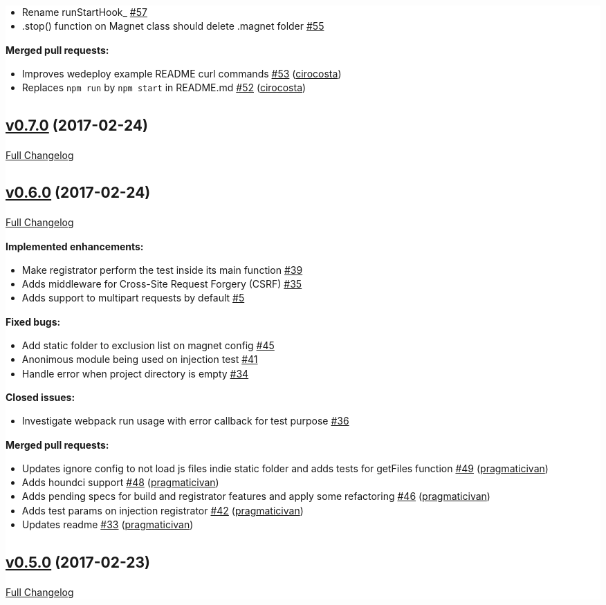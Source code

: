 - Rename runStartHook\_ [\#57](https://github.com/wedeploy/magnet/issues/57)
- .stop\(\) function on Magnet class should delete .magnet folder [\#55](https://github.com/wedeploy/magnet/issues/55)

**Merged pull requests:**

- Improves wedeploy example README curl commands [\#53](https://github.com/wedeploy/magnet/pull/53) ([cirocosta](https://github.com/cirocosta))
- Replaces `npm run` by `npm start` in README.md [\#52](https://github.com/wedeploy/magnet/pull/52) ([cirocosta](https://github.com/cirocosta))

## [v0.7.0](https://github.com/wedeploy/magnet/tree/v0.7.0) (2017-02-24)
[Full Changelog](https://github.com/wedeploy/magnet/compare/v0.6.0...v0.7.0)

## [v0.6.0](https://github.com/wedeploy/magnet/tree/v0.6.0) (2017-02-24)
[Full Changelog](https://github.com/wedeploy/magnet/compare/v0.5.0...v0.6.0)

**Implemented enhancements:**

- Make registrator perform the test inside its main function [\#39](https://github.com/wedeploy/magnet/issues/39)
- Adds middleware for Cross-Site Request Forgery \(CSRF\) [\#35](https://github.com/wedeploy/magnet/issues/35)
- Adds support to multipart requests by default [\#5](https://github.com/wedeploy/magnet/issues/5)

**Fixed bugs:**

- Add static folder to exclusion list on magnet config [\#45](https://github.com/wedeploy/magnet/issues/45)
- Anonimous module being used on injection test [\#41](https://github.com/wedeploy/magnet/issues/41)
- Handle error when project directory is empty [\#34](https://github.com/wedeploy/magnet/issues/34)

**Closed issues:**

- Investigate webpack run usage with error callback for test purpose [\#36](https://github.com/wedeploy/magnet/issues/36)

**Merged pull requests:**

- Updates ignore config to not load js files indie static folder and adds tests for getFiles function [\#49](https://github.com/wedeploy/magnet/pull/49) ([pragmaticivan](https://github.com/pragmaticivan))
- Adds houndci support [\#48](https://github.com/wedeploy/magnet/pull/48) ([pragmaticivan](https://github.com/pragmaticivan))
- Adds pending specs for build and registrator features and apply some refactoring [\#46](https://github.com/wedeploy/magnet/pull/46) ([pragmaticivan](https://github.com/pragmaticivan))
- Adds test params on injection registrator [\#42](https://github.com/wedeploy/magnet/pull/42) ([pragmaticivan](https://github.com/pragmaticivan))
- Updates readme [\#33](https://github.com/wedeploy/magnet/pull/33) ([pragmaticivan](https://github.com/pragmaticivan))

## [v0.5.0](https://github.com/wedeploy/magnet/tree/v0.5.0) (2017-02-23)
[Full Changelog](https://github.com/wedeploy/magnet/compare/v0.4.0...v0.5.0)
